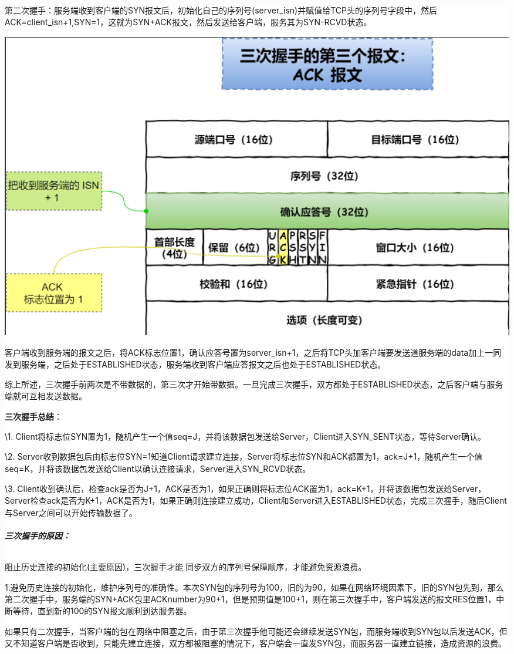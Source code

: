 第二次握手：服务端收到客户端的SYN报文后，初始化自己的序列号(server_isn)并赋值给TCP头的序列号字段中，然后ACK=client_isn+1,SYN=1，这就为SYN+ACK报文，然后发送给客户端，服务其为SYN-RCVD状态。

![第三次握手](mdImage/image-20220316214053856.png)

客户端收到服务端的报文之后，将ACK标志位置1，确认应答号置为server_isn+1，之后将TCP头加客户端要发送道服务端的data加上一同发到服务端，之后处于ESTABLISHED状态，服务端收到客户端应答报文之后也处于ESTABLISHED状态。

综上所述，三次握手前两次是不带数据的，第三次才开始带数据。一旦完成三次握手，双方都处于ESTABLISHED状态，之后客户端与服务端就可互相发送数据。

**三次握手总结**：

\1. Client将标志位SYN置为1，随机产生一个值seq=J，并将该数据包发送给Server，Client进入SYN_SENT状态，等待Server确认。

\2. Server收到数据包后由标志位SYN=1知道Client请求建立连接，Server将标志位SYN和ACK都置为1，ack=J+1，随机产生一个值seq=K，并将该数据包发送给Client以确认连接请求，Server进入SYN_RCVD状态。

\3. Client收到确认后，检查ack是否为J+1，ACK是否为1，如果正确则将标志位ACK置为1，ack=K+1，并将该数据包发送给Server，Server检查ack是否为K+1，ACK是否为1，如果正确则连接建立成功，Client和Server进入ESTABLISHED状态，完成三次握手，随后Client与Server之间可以开始传输数据了。

###### **三次握手的原因：**



阻止历史连接的初始化(主要原因)，三次握手才能  同步双方的序列号保障顺序，才能避免资源浪费。

1.避免历史连接的初始化，维护序列号的准确性。本次SYN包的序列号为100，旧的为90，如果在网络环境因素下，旧的SYN包先到，那么第二次握手中，服务端的SYN+ACK包里ACKnumber为90+1，但是预期值是100+1，则在第三次握手中，客户端发送的报文RES位置1，中断等待，直到新的100的SYN报文顺利到达服务器。

如果只有二次握手，当客户端的包在网络中阻塞之后，由于第三次握手他可能还会继续发送SYN包，而服务端收到SYN包以后发送ACK，但又不知道客户端是否收到，只能先建立连接，双方都被阻塞的情况下，客户端会一直发SYN包，而服务器一直建立链接，造成资源的浪费。

